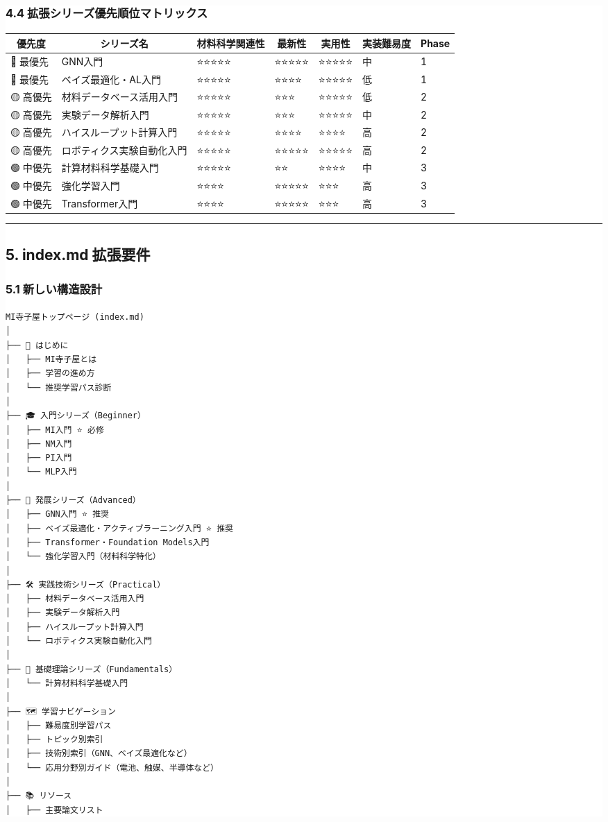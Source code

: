 ### 4.4 拡張シリーズ優先順位マトリックス

| 優先度 | シリーズ名 | 材料科学関連性 | 最新性 | 実用性 | 実装難易度 | Phase |
|-------|----------|--------------|-------|-------|-----------|-------|
| 🔴 最優先 | GNN入門 | ⭐⭐⭐⭐⭐ | ⭐⭐⭐⭐⭐ | ⭐⭐⭐⭐⭐ | 中 | 1 |
| 🔴 最優先 | ベイズ最適化・AL入門 | ⭐⭐⭐⭐⭐ | ⭐⭐⭐⭐ | ⭐⭐⭐⭐⭐ | 低 | 1 |
| 🟡 高優先 | 材料データベース活用入門 | ⭐⭐⭐⭐⭐ | ⭐⭐⭐ | ⭐⭐⭐⭐⭐ | 低 | 2 |
| 🟡 高優先 | 実験データ解析入門 | ⭐⭐⭐⭐⭐ | ⭐⭐⭐ | ⭐⭐⭐⭐⭐ | 中 | 2 |
| 🟡 高優先 | ハイスループット計算入門 | ⭐⭐⭐⭐⭐ | ⭐⭐⭐⭐ | ⭐⭐⭐⭐ | 高 | 2 |
| 🟡 高優先 | ロボティクス実験自動化入門 | ⭐⭐⭐⭐⭐ | ⭐⭐⭐⭐⭐ | ⭐⭐⭐⭐⭐ | 高 | 2 |
| 🟢 中優先 | 計算材料科学基礎入門 | ⭐⭐⭐⭐⭐ | ⭐⭐ | ⭐⭐⭐⭐ | 中 | 3 |
| 🟢 中優先 | 強化学習入門 | ⭐⭐⭐⭐ | ⭐⭐⭐⭐⭐ | ⭐⭐⭐ | 高 | 3 |
| 🟢 中優先 | Transformer入門 | ⭐⭐⭐⭐ | ⭐⭐⭐⭐⭐ | ⭐⭐⭐ | 高 | 3 |

---

## 5. index.md 拡張要件

### 5.1 新しい構造設計

```
MI寺子屋トップページ (index.md)
│
├── 📖 はじめに
│   ├── MI寺子屋とは
│   ├── 学習の進め方
│   └── 推奨学習パス診断
│
├── 🎓 入門シリーズ（Beginner）
│   ├── MI入門 ⭐ 必修
│   ├── NM入門
│   ├── PI入門
│   └── MLP入門
│
├── 🚀 発展シリーズ（Advanced）
│   ├── GNN入門 ⭐ 推奨
│   ├── ベイズ最適化・アクティブラーニング入門 ⭐ 推奨
│   ├── Transformer・Foundation Models入門
│   └── 強化学習入門（材料科学特化）
│
├── 🛠️ 実践技術シリーズ（Practical）
│   ├── 材料データベース活用入門
│   ├── 実験データ解析入門
│   ├── ハイスループット計算入門
│   └── ロボティクス実験自動化入門
│
├── 📐 基礎理論シリーズ（Fundamentals）
│   └── 計算材料科学基礎入門
│
├── 🗺️ 学習ナビゲーション
│   ├── 難易度別学習パス
│   ├── トピック別索引
│   ├── 技術別索引（GNN、ベイズ最適化など）
│   └── 応用分野別ガイド（電池、触媒、半導体など）
│
├── 📚 リソース
│   ├── 主要論文リスト
```